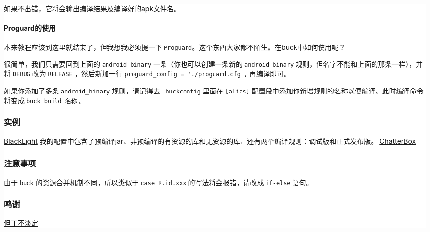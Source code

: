 如果不出错，它将会输出编译结果及编译好的apk文件名。

#### Proguard的使用

本来教程应该到这里就结束了，但我想我必须提一下 `Proguard`。这个东西大家都不陌生。在buck中如何使用呢？

很简单，我们只需要回到上面的 `android_binary` 一条（你也可以创建一条新的 `android_binary` 规则，但名字不能和上面的那条一样），并将 `DEBUG` 改为 `RELEASE` ，然后新加一行 `proguard_config = './proguard.cfg',` 再编译即可。

如果你添加了多条 `android_binary` 规则，请记得去 `.buckconfig` 里面在 `[alias]` 配置段中添加你新增规则的名称以便编译。此时编译命令将变成 `buck build 名称` 。

### 实例

[BlackLight](https://github.com/PeterCxy/BlackLight) 我的配置中包含了预编译jar、非预编译的有资源的库和无资源的库、还有两个编译规则：调试版和正式发布版。
[ChatterBox](https://gitcafe.com/neo4026/ChatterBox)

### 注意事项

由于 `buck` 的资源合并机制不同，所以类似于 `case R.id.xxx` 的写法将会报错，请改成 `if-else` 语句。

### 鸣谢

[但丁不淡定](http://neo4026.gitcafe.com/build-android-app-with-buck/)
